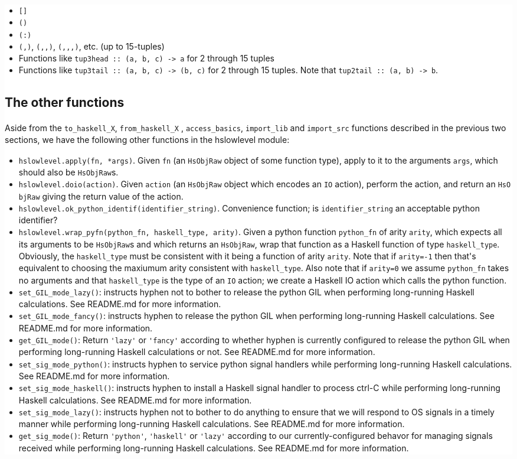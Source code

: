 * `[]`
* `()`
* `(:)`
* `(,)`, `(,,)`, `(,,,)`, etc. (up to 15-tuples)
* Functions like `tup3head :: (a, b, c) -> a` for 2 through 15 tuples
* Functions like `tup3tail :: (a, b, c) -> (b, c)` for 2 through 15
  tuples. Note that `tup2tail :: (a, b) -> b`.

The other functions
-------------------

Aside from the `to_haskell_X`, `from_haskell_X` , `access_basics`,
`import_lib` and `import_src` functions described in the previous two
sections, we have the following other functions in the hslowlevel
module:

 * `hslowlevel.apply(fn, *args)`. Given `fn` (an `HsObjRaw` object of
   some function type), apply to it to the arguments `args`, which
   should also be `HsObjRaw`s.
 * `hslowlevel.doio(action)`. Given `action` (an `HsObjRaw` object
   which encodes an `IO` action), perform the action, and return an
   `HsObjRaw` giving the return value of the action. 
 * `hslowlevel.ok_python_identif(identifier_string)`. Convenience
   function; is `identifier_string` an acceptable python identifier?
 * `hslowlevel.wrap_pyfn(python_fn, haskell_type, arity)`. Given a
   python function `python_fn` of arity `arity`, which expects all its
   arguments to be `HsObjRaw`s and which returns an `HsObjRaw`, wrap
   that function as a Haskell function of type
   `haskell_type`. Obviously, the `haskell_type` must be consistent
   with it being a function of arity `arity`. Note that if `arity=-1`
   then that's equivalent to choosing the maxiumum arity consistent
   with `haskell_type`. Also note that if `arity=0` we assume
   `python_fn` takes no arguments and that `haskell_type` is the type
   of an `IO` action; we create a Haskell IO action which calls the
   python function.
 * `set_GIL_mode_lazy()`: instructs hyphen not to bother to release
   the python GIL when performing long-running Haskell
   calculations. See README.md for more information.
 * `set_GIL_mode_fancy()`: instructs hyphen to release the python GIL
   when performing long-running Haskell calculations. See README.md
   for more information.
 * `get_GIL_mode()`: Return `'lazy'` or `'fancy'` according to whether
   hyphen is currently configured to release the python GIL when
   performing long-running Haskell calculations or not. See README.md
   for more information.
 * `set_sig_mode_python()`: instructs hyphen to service python signal
   handlers while performing long-running Haskell calculations. See
   README.md for more information.
 * `set_sig_mode_haskell()`: instructs hyphen to install a Haskell
   signal handler to process ctrl-C while performing long-running
   Haskell calculations. See README.md for more information.
 * `set_sig_mode_lazy()`: instructs hyphen not to bother to do
   anything to ensure that we will respond to OS signals in a timely
   manner while performing long-running Haskell calculations. See
   README.md for more information.
 * `get_sig_mode()`: Return `'python'`, `'haskell'` or `'lazy'`
   according to our currently-configured behavor for managing signals
   received while performing long-running Haskell calculations. See
   README.md for more information.
 
